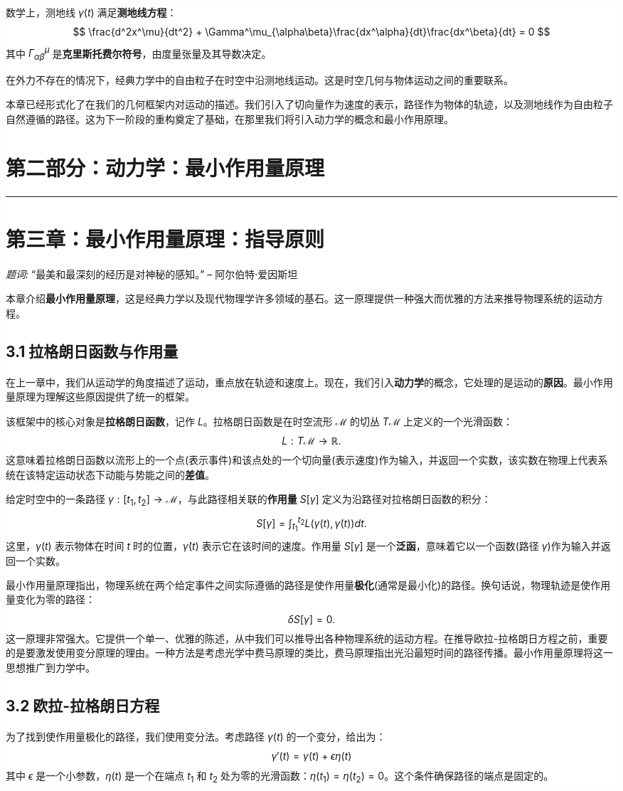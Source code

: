 数学上，测地线 $\gamma(t)$ 满足**测地线方程**：
$$
\frac{d^2x^\mu}{dt^2} + \Gamma^\mu_{\alpha\beta}\frac{dx^\alpha}{dt}\frac{dx^\beta}{dt} = 0
$$
其中 $\Gamma^\mu_{\alpha\beta}$ 是**克里斯托费尔符号**，由度量张量及其导数决定。

在外力不存在的情况下，经典力学中的自由粒子在时空中沿测地线运动。这是时空几何与物体运动之间的重要联系。

本章已经形式化了在我们的几何框架内对运动的描述。我们引入了切向量作为速度的表示，路径作为物体的轨迹，以及测地线作为自由粒子自然遵循的路径。这为下一阶段的重构奠定了基础，在那里我们将引入动力学的概念和最小作用原理。

# **第二部分：动力学：最小作用量原理**
* * *

# **第三章：最小作用量原理：指导原则**

*题词:* “最美和最深刻的经历是对神秘的感知。” – 阿尔伯特·爱因斯坦

本章介绍**最小作用量原理**，这是经典力学以及现代物理学许多领域的基石。这一原理提供一种强大而优雅的方法来推导物理系统的运动方程。

## **3.1 拉格朗日函数与作用量**

在上一章中，我们从运动学的角度描述了运动，重点放在轨迹和速度上。现在，我们引入**动力学**的概念，它处理的是运动的**原因**。最小作用量原理为理解这些原因提供了统一的框架。

该框架中的核心对象是**拉格朗日函数**，记作 $L$。拉格朗日函数是在时空流形 $\mathcal{M}$ 的切丛 $T\mathcal{M}$ 上定义的一个光滑函数：
$$
L: T\mathcal{M} \rightarrow \mathbb{R}.
$$
这意味着拉格朗日函数以流形上的一个点(表示事件)和该点处的一个切向量(表示速度)作为输入，并返回一个实数，该实数在物理上代表系统在该特定运动状态下动能与势能之间的**差值**。

给定时空中的一条路径 $\gamma: [t_1, t_2] \rightarrow \mathcal{M}$，与此路径相关联的**作用量** $S[\gamma]$ 定义为沿路径对拉格朗日函数的积分：
$$
S[\gamma] = \int_{t_1}^{t_2} L(\gamma(t), \dot{\gamma}(t)) dt.
$$
这里，$\gamma(t)$ 表示物体在时间 $t$ 时的位置，$\dot{\gamma}(t)$ 表示它在该时间的速度。作用量 $S[\gamma]$ 是一个**泛函**，意味着它以一个函数(路径 $\gamma$)作为输入并返回一个实数。

最小作用量原理指出，物理系统在两个给定事件之间实际遵循的路径是使作用量**极化**(通常是最小化)的路径。换句话说，物理轨迹是使作用量变化为零的路径：
$$
\delta S[\gamma] = 0.
$$
这一原理非常强大。它提供一个单一、优雅的陈述，从中我们可以推导出各种物理系统的运动方程。在推导欧拉-拉格朗日方程之前，重要的是要激发使用变分原理的理由。一种方法是考虑光学中费马原理的类比，费马原理指出光沿最短时间的路径传播。最小作用量原理将这一思想推广到力学中。

## **3.2 欧拉-拉格朗日方程**

为了找到使作用量极化的路径，我们使用变分法。考虑路径 $\gamma(t)$ 的一个变分，给出为：
$$
\gamma'(t) = \gamma(t) + \epsilon \eta(t)
$$
其中 $\epsilon$ 是一个小参数，$\eta(t)$ 是一个在端点 $t_1$ 和 $t_2$ 处为零的光滑函数：$\eta(t_1) = \eta(t_2) = 0$。这个条件确保路径的端点是固定的。
